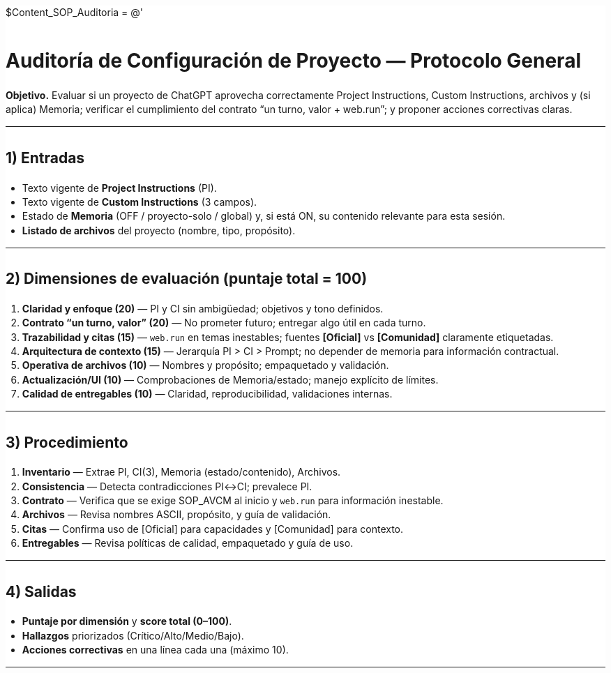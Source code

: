 $Content_SOP_Auditoria = @'
# Auditoría de Configuración de Proyecto — **Protocolo General**

**Objetivo.** Evaluar si un proyecto de ChatGPT aprovecha correctamente Project Instructions, Custom Instructions, archivos y (si aplica) Memoria; verificar el cumplimiento del contrato “un turno, valor + web.run”; y proponer acciones correctivas claras.

---

## 1) Entradas

- Texto vigente de **Project Instructions** (PI).
- Texto vigente de **Custom Instructions** (3 campos).
- Estado de **Memoria** (OFF / proyecto-solo / global) y, si está ON, su contenido relevante para esta sesión.
- **Listado de archivos** del proyecto (nombre, tipo, propósito).

---

## 2) Dimensiones de evaluación (puntaje total = 100)

1. **Claridad y enfoque (20)** — PI y CI sin ambigüedad; objetivos y tono definidos.
2. **Contrato “un turno, valor” (20)** — No prometer futuro; entregar algo útil en cada turno.
3. **Trazabilidad y citas (15)** — `web.run` en temas inestables; fuentes **[Oficial]** vs **[Comunidad]** claramente etiquetadas.
4. **Arquitectura de contexto (15)** — Jerarquía PI > CI > Prompt; no depender de memoria para información contractual.
5. **Operativa de archivos (10)** — Nombres y propósito; empaquetado y validación.
6. **Actualización/UI (10)** — Comprobaciones de Memoria/estado; manejo explícito de límites.
7. **Calidad de entregables (10)** — Claridad, reproducibilidad, validaciones internas.

---

## 3) Procedimiento

1. **Inventario** — Extrae PI, CI(3), Memoria (estado/contenido), Archivos.
2. **Consistencia** — Detecta contradicciones PI↔CI; prevalece PI.
3. **Contrato** — Verifica que se exige SOP_AVCM al inicio y `web.run` para información inestable.
4. **Archivos** — Revisa nombres ASCII, propósito, y guía de validación.
5. **Citas** — Confirma uso de [Oficial] para capacidades y [Comunidad] para contexto.
6. **Entregables** — Revisa políticas de calidad, empaquetado y guía de uso.

---

## 4) Salidas

- **Puntaje por dimensión** y **score total (0–100)**.
- **Hallazgos** priorizados (Crítico/Alto/Medio/Bajo).
- **Acciones correctivas** en una línea cada una (máximo 10).

---
